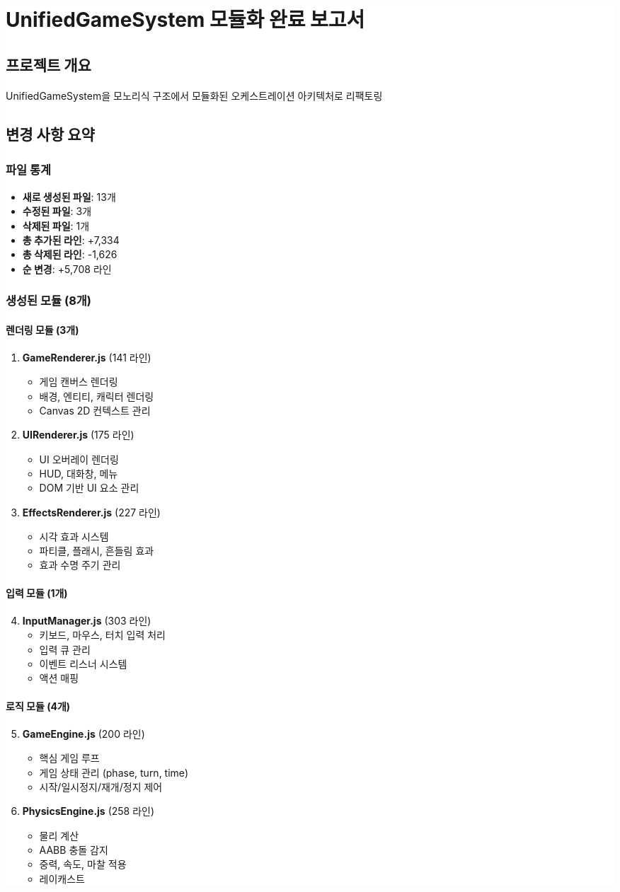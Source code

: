 # UnifiedGameSystem 모듈화 완료 보고서

## 프로젝트 개요
UnifiedGameSystem을 모노리식 구조에서 모듈화된 오케스트레이션 아키텍처로 리팩토링

## 변경 사항 요약

### 파일 통계
- **새로 생성된 파일**: 13개
- **수정된 파일**: 3개
- **삭제된 파일**: 1개
- **총 추가된 라인**: +7,334
- **총 삭제된 라인**: -1,626
- **순 변경**: +5,708 라인

### 생성된 모듈 (8개)

#### 렌더링 모듈 (3개)
1. **GameRenderer.js** (141 라인)
   - 게임 캔버스 렌더링
   - 배경, 엔티티, 캐릭터 렌더링
   - Canvas 2D 컨텍스트 관리

2. **UIRenderer.js** (175 라인)
   - UI 오버레이 렌더링
   - HUD, 대화창, 메뉴
   - DOM 기반 UI 요소 관리

3. **EffectsRenderer.js** (227 라인)
   - 시각 효과 시스템
   - 파티클, 플래시, 흔들림 효과
   - 효과 수명 주기 관리

#### 입력 모듈 (1개)
4. **InputManager.js** (303 라인)
   - 키보드, 마우스, 터치 입력 처리
   - 입력 큐 관리
   - 이벤트 리스너 시스템
   - 액션 매핑

#### 로직 모듈 (4개)
5. **GameEngine.js** (200 라인)
   - 핵심 게임 루프
   - 게임 상태 관리 (phase, turn, time)
   - 시작/일시정지/재개/정지 제어

6. **PhysicsEngine.js** (258 라인)
   - 물리 계산
   - AABB 충돌 감지
   - 중력, 속도, 마찰 적용
   - 레이캐스트

